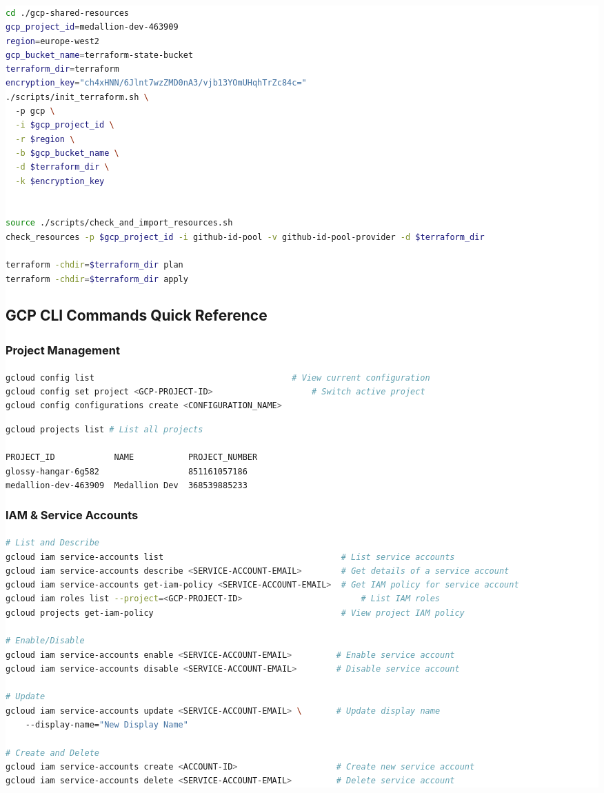 ```bash
cd ./gcp-shared-resources
gcp_project_id=medallion-dev-463909
region=europe-west2
gcp_bucket_name=terraform-state-bucket
terraform_dir=terraform
encryption_key="ch4xHNN/6Jlnt7wzZMD0nA3/vjb13YOmUHqhTrZc84c="
./scripts/init_terraform.sh \    
  -p gcp \
  -i $gcp_project_id \
  -r $region \
  -b $gcp_bucket_name \
  -d $terraform_dir \
  -k $encryption_key


source ./scripts/check_and_import_resources.sh
check_resources -p $gcp_project_id -i github-id-pool -v github-id-pool-provider -d $terraform_dir

terraform -chdir=$terraform_dir plan
terraform -chdir=$terraform_dir apply
```

## GCP CLI Commands Quick Reference

### Project Management

```bash
gcloud config list                                        # View current configuration
gcloud config set project <GCP-PROJECT-ID>                    # Switch active project
gcloud config configurations create <CONFIGURATION_NAME>
```

```bash
gcloud projects list # List all projects

PROJECT_ID            NAME           PROJECT_NUMBER
glossy-hangar-6g582                  851161057186
medallion-dev-463909  Medallion Dev  368539885233
```

### IAM & Service Accounts

```bash
# List and Describe
gcloud iam service-accounts list                                    # List service accounts
gcloud iam service-accounts describe <SERVICE-ACCOUNT-EMAIL>        # Get details of a service account
gcloud iam service-accounts get-iam-policy <SERVICE-ACCOUNT-EMAIL>  # Get IAM policy for service account
gcloud iam roles list --project=<GCP-PROJECT-ID>                        # List IAM roles
gcloud projects get-iam-policy                                      # View project IAM policy

# Enable/Disable
gcloud iam service-accounts enable <SERVICE-ACCOUNT-EMAIL>         # Enable service account
gcloud iam service-accounts disable <SERVICE-ACCOUNT-EMAIL>        # Disable service account

# Update
gcloud iam service-accounts update <SERVICE-ACCOUNT-EMAIL> \       # Update display name
    --display-name="New Display Name"

# Create and Delete
gcloud iam service-accounts create <ACCOUNT-ID>                    # Create new service account
gcloud iam service-accounts delete <SERVICE-ACCOUNT-EMAIL>         # Delete service account

```